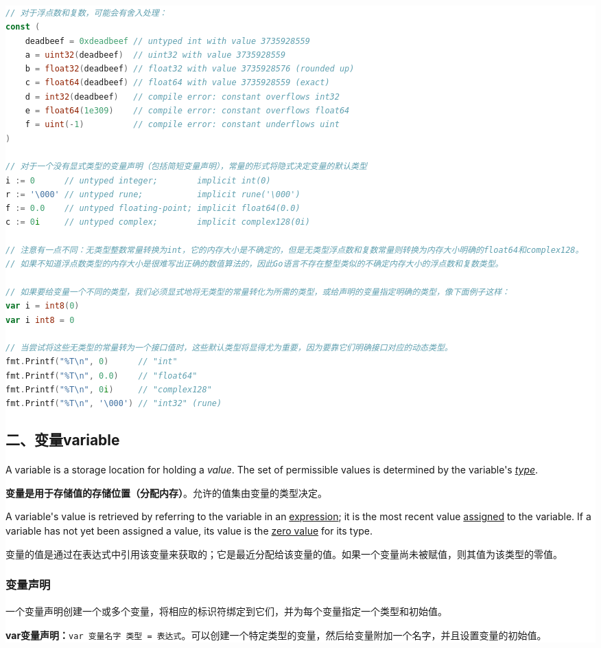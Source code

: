 ```go
// 对于浮点数和复数，可能会有舍入处理：
const (
    deadbeef = 0xdeadbeef // untyped int with value 3735928559
    a = uint32(deadbeef)  // uint32 with value 3735928559
    b = float32(deadbeef) // float32 with value 3735928576 (rounded up)
    c = float64(deadbeef) // float64 with value 3735928559 (exact)
    d = int32(deadbeef)   // compile error: constant overflows int32
    e = float64(1e309)    // compile error: constant overflows float64
    f = uint(-1)          // compile error: constant underflows uint
)

// 对于一个没有显式类型的变量声明（包括简短变量声明），常量的形式将隐式决定变量的默认类型
i := 0      // untyped integer;        implicit int(0)
r := '\000' // untyped rune;           implicit rune('\000')
f := 0.0    // untyped floating-point; implicit float64(0.0)
c := 0i     // untyped complex;        implicit complex128(0i)

// 注意有一点不同：无类型整数常量转换为int，它的内存大小是不确定的，但是无类型浮点数和复数常量则转换为内存大小明确的float64和complex128。 
// 如果不知道浮点数类型的内存大小是很难写出正确的数值算法的，因此Go语言不存在整型类似的不确定内存大小的浮点数和复数类型。

// 如果要给变量一个不同的类型，我们必须显式地将无类型的常量转化为所需的类型，或给声明的变量指定明确的类型，像下面例子这样：
var i = int8(0)
var i int8 = 0

// 当尝试将这些无类型的常量转为一个接口值时，这些默认类型将显得尤为重要，因为要靠它们明确接口对应的动态类型。
fmt.Printf("%T\n", 0)      // "int"
fmt.Printf("%T\n", 0.0)    // "float64"
fmt.Printf("%T\n", 0i)     // "complex128"
fmt.Printf("%T\n", '\000') // "int32" (rune)
```



## **二、变量**variable

A variable is a storage location for holding a *value*. The set of permissible values is determined by the variable's [*type*](https://go.dev/ref/spec#Types).

**变量是用于存储值的存储位置（分配内存）**。允许的值集由变量的类型决定。

A variable's value is retrieved by referring to the variable in an [expression](https://go.dev/ref/spec#Expressions); it is the most recent value [assigned](https://go.dev/ref/spec#Assignment_statements) to the variable. If a variable has not yet been assigned a value, its value is the [zero value](https://go.dev/ref/spec#The_zero_value) for its type.

变量的值是通过在表达式中引用该变量来获取的；它是最近分配给该变量的值。如果一个变量尚未被赋值，则其值为该类型的零值。



### 变量声明

一个变量声明创建一个或多个变量，将相应的标识符绑定到它们，并为每个变量指定一个类型和初始值。

**var变量声明：**`var 变量名字 类型 = 表达式`。可以创建一个特定类型的变量，然后给变量附加一个名字，并且设置变量的初始值。
